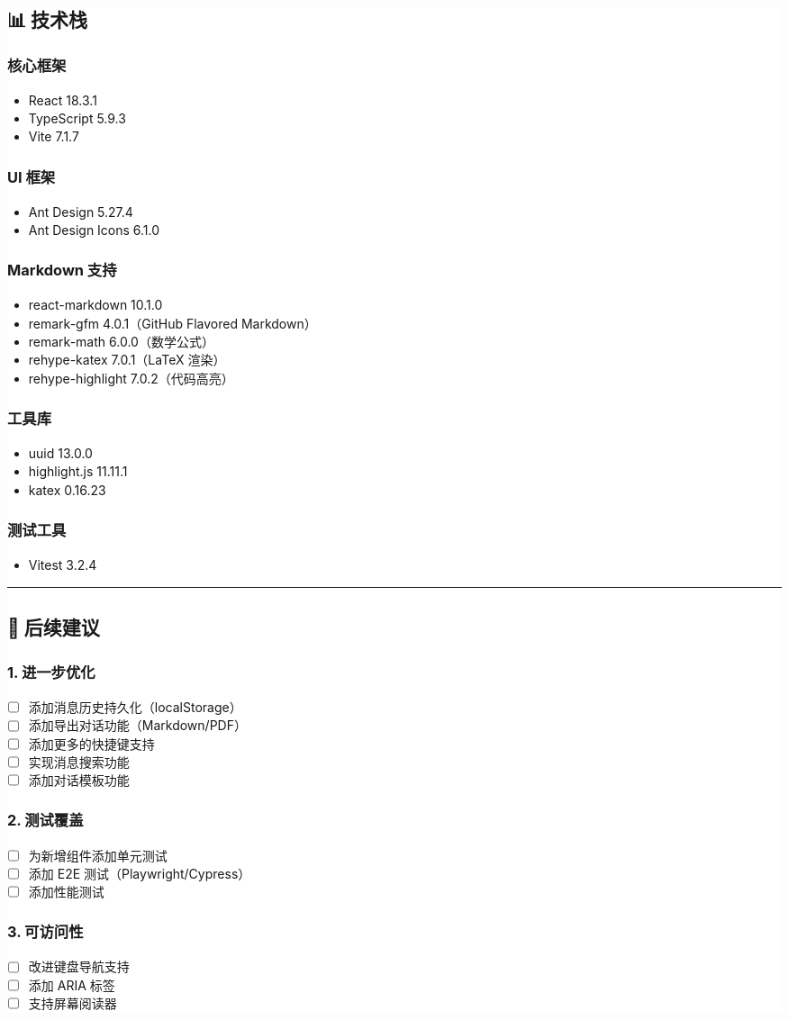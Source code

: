 
## 📊 技术栈

### 核心框架
- React 18.3.1
- TypeScript 5.9.3
- Vite 7.1.7

### UI 框架
- Ant Design 5.27.4
- Ant Design Icons 6.1.0

### Markdown 支持
- react-markdown 10.1.0
- remark-gfm 4.0.1（GitHub Flavored Markdown）
- remark-math 6.0.0（数学公式）
- rehype-katex 7.0.1（LaTeX 渲染）
- rehype-highlight 7.0.2（代码高亮）

### 工具库
- uuid 13.0.0
- highlight.js 11.11.1
- katex 0.16.23

### 测试工具
- Vitest 3.2.4

---

## 🔄 后续建议

### 1. 进一步优化
- [ ] 添加消息历史持久化（localStorage）
- [ ] 添加导出对话功能（Markdown/PDF）
- [ ] 添加更多的快捷键支持
- [ ] 实现消息搜索功能
- [ ] 添加对话模板功能

### 2. 测试覆盖
- [ ] 为新增组件添加单元测试
- [ ] 添加 E2E 测试（Playwright/Cypress）
- [ ] 添加性能测试

### 3. 可访问性
- [ ] 改进键盘导航支持
- [ ] 添加 ARIA 标签
- [ ] 支持屏幕阅读器
